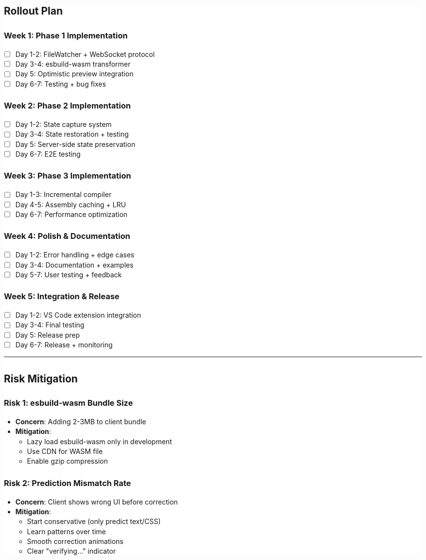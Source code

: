 
## Rollout Plan

### Week 1: Phase 1 Implementation
- [ ] Day 1-2: FileWatcher + WebSocket protocol
- [ ] Day 3-4: esbuild-wasm transformer
- [ ] Day 5: Optimistic preview integration
- [ ] Day 6-7: Testing + bug fixes

### Week 2: Phase 2 Implementation
- [ ] Day 1-2: State capture system
- [ ] Day 3-4: State restoration + testing
- [ ] Day 5: Server-side state preservation
- [ ] Day 6-7: E2E testing

### Week 3: Phase 3 Implementation
- [ ] Day 1-3: Incremental compiler
- [ ] Day 4-5: Assembly caching + LRU
- [ ] Day 6-7: Performance optimization

### Week 4: Polish & Documentation
- [ ] Day 1-2: Error handling + edge cases
- [ ] Day 3-4: Documentation + examples
- [ ] Day 5-7: User testing + feedback

### Week 5: Integration & Release
- [ ] Day 1-2: VS Code extension integration
- [ ] Day 3-4: Final testing
- [ ] Day 5: Release prep
- [ ] Day 6-7: Release + monitoring

---

## Risk Mitigation

### Risk 1: esbuild-wasm Bundle Size
- **Concern**: Adding 2-3MB to client bundle
- **Mitigation**:
  - Lazy load esbuild-wasm only in development
  - Use CDN for WASM file
  - Enable gzip compression

### Risk 2: Prediction Mismatch Rate
- **Concern**: Client shows wrong UI before correction
- **Mitigation**:
  - Start conservative (only predict text/CSS)
  - Learn patterns over time
  - Smooth correction animations
  - Clear "verifying..." indicator
